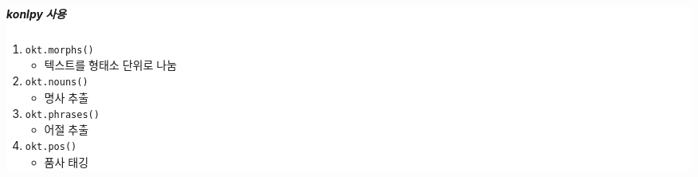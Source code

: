 
##### konlpy 사용



1. `okt.morphs()` 
   - 텍스트를 형태소 단위로 나눔
2. `okt.nouns()`
   - 명사 추출
3. `okt.phrases()`
   - 어절 추출
4. `okt.pos()`
   - 품사 태깅







